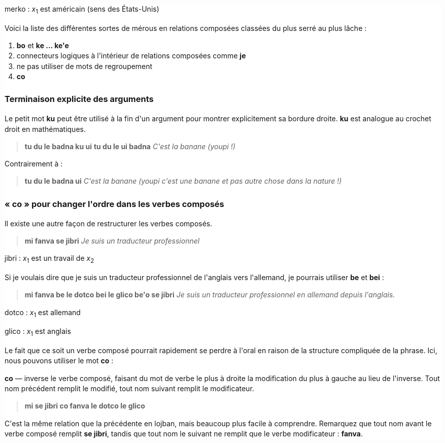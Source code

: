 merko
: $x_1$ est américain (sens des États-Unis)

Voici la liste des différentes sortes de mérous en relations composées classées du plus serré au plus lâche :

1. **bo** et **ke … ke'e**
2. connecteurs logiques à l'intérieur de relations composées comme **je**
3. ne pas utiliser de mots de regroupement
4. **co**

### Terminaison explicite des arguments

Le petit mot **ku** peut être utilisé à la fin d'un argument pour montrer explicitement sa bordure droite. **ku** est analogue au crochet droit en mathématiques.

> **tu du le badna ku ui**
> **tu du le ui badna**
> _C'est la banane (youpi !)_

Contrairement à :

> **tu du le badna ui**
> _C'est la banane (youpi c'est une banane et pas autre chose dans la nature !)_

### « **co** » pour changer l'ordre dans les verbes composés

Il existe une autre façon de restructurer les verbes composés.

> **mi fanva se jibri**
> _Je suis un traducteur professionnel_

jibri
: $x_1$ est un travail de $x_2$

Si je voulais dire que je suis un traducteur professionnel de l'anglais vers l'allemand, je pourrais utiliser **be** et **bei** :

> **mi fanva be le dotco bei le glico be'o se jibri**
> _Je suis un traducteur professionnel en allemand depuis l'anglais._

dotco
: $x_1$ est allemand

glico
: $x_1$ est anglais

Le fait que ce soit un verbe composé pourrait rapidement se perdre à l'oral en raison de la structure compliquée de la phrase. Ici, nous pouvons utiliser le mot **co** :

**co** — inverse le verbe composé, faisant du mot de verbe le plus à droite la modification du plus à gauche au lieu de l'inverse. Tout nom précédent remplit le modifié, tout nom suivant remplit le modificateur.

> **mi se jibri co fanva le dotco le glico**

C'est la même relation que la précédente en lojban, mais beaucoup plus facile à comprendre. Remarquez que tout nom avant le verbe composé remplit **se jibri**, tandis que tout nom le suivant ne remplit que le verbe modificateur : **fanva**.
